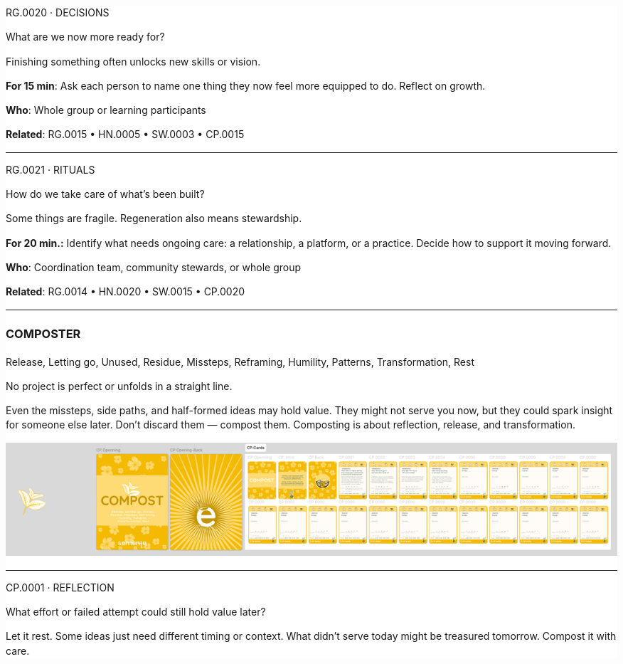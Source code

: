 
RG.0020 · DECISIONS

What are we now more ready for?

Finishing something often unlocks new skills or vision.

**For 15 min**: Ask each person to name one thing they now feel more equipped to do. Reflect on growth.

**Who**: Whole group or learning participants

**Related**: RG.0015 • HN.0005 • SW.0003 • CP.0015

---

RG.0021 · RITUALS

How do we take care of what’s been built?

Some things are fragile. Regeneration also means stewardship.

**For 20 min.:** Identify what needs ongoing care: a relationship, a platform, or a practice. Decide how to support it moving forward.

**Who**: Coordination team, community stewards, or whole group

**Related**: RG.0014 • HN.0020 • SW.0015 • CP.0020

---

### COMPOSTER

Release, Letting go, Unused, Residue, Missteps, Reframing, Humility, Patterns, Transformation, Rest

No project is perfect or unfolds in a straight line.

Even the missteps, side paths, and half-formed ideas may hold value. They might not serve you now, but they could spark insight for someone else later. Don’t discard them — compost them. Composting is about reflection, release, and transformation.

![composter cards](cards-composter.png)

---

CP.0001 · REFLECTION

What effort or failed attempt could still hold value later?

Let it rest. Some ideas just need different timing or context. What didn’t serve today might be treasured tomorrow. Compost it with care.
